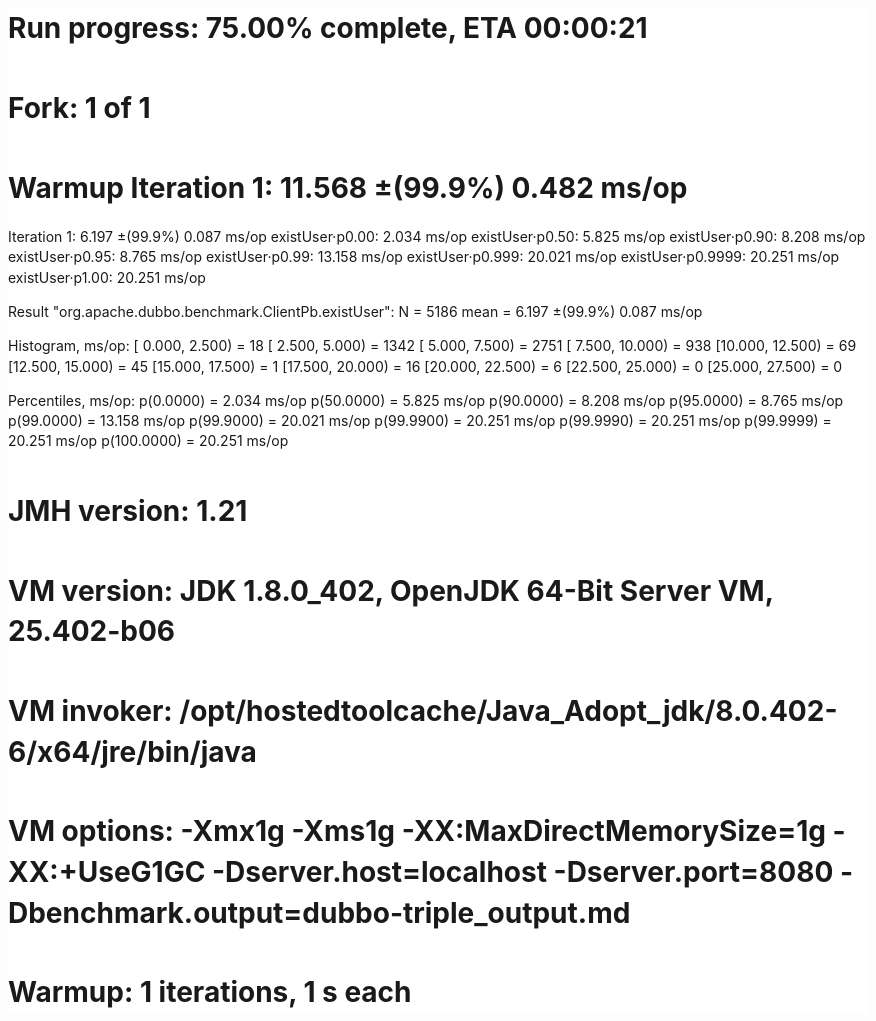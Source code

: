 # Run progress: 75.00% complete, ETA 00:00:21
# Fork: 1 of 1
# Warmup Iteration   1: 11.568 ±(99.9%) 0.482 ms/op
Iteration   1: 6.197 ±(99.9%) 0.087 ms/op
                 existUser·p0.00:   2.034 ms/op
                 existUser·p0.50:   5.825 ms/op
                 existUser·p0.90:   8.208 ms/op
                 existUser·p0.95:   8.765 ms/op
                 existUser·p0.99:   13.158 ms/op
                 existUser·p0.999:  20.021 ms/op
                 existUser·p0.9999: 20.251 ms/op
                 existUser·p1.00:   20.251 ms/op



Result "org.apache.dubbo.benchmark.ClientPb.existUser":
  N = 5186
  mean =      6.197 ±(99.9%) 0.087 ms/op

  Histogram, ms/op:
    [ 0.000,  2.500) = 18 
    [ 2.500,  5.000) = 1342 
    [ 5.000,  7.500) = 2751 
    [ 7.500, 10.000) = 938 
    [10.000, 12.500) = 69 
    [12.500, 15.000) = 45 
    [15.000, 17.500) = 1 
    [17.500, 20.000) = 16 
    [20.000, 22.500) = 6 
    [22.500, 25.000) = 0 
    [25.000, 27.500) = 0 

  Percentiles, ms/op:
      p(0.0000) =      2.034 ms/op
     p(50.0000) =      5.825 ms/op
     p(90.0000) =      8.208 ms/op
     p(95.0000) =      8.765 ms/op
     p(99.0000) =     13.158 ms/op
     p(99.9000) =     20.021 ms/op
     p(99.9900) =     20.251 ms/op
     p(99.9990) =     20.251 ms/op
     p(99.9999) =     20.251 ms/op
    p(100.0000) =     20.251 ms/op


# JMH version: 1.21
# VM version: JDK 1.8.0_402, OpenJDK 64-Bit Server VM, 25.402-b06
# VM invoker: /opt/hostedtoolcache/Java_Adopt_jdk/8.0.402-6/x64/jre/bin/java
# VM options: -Xmx1g -Xms1g -XX:MaxDirectMemorySize=1g -XX:+UseG1GC -Dserver.host=localhost -Dserver.port=8080 -Dbenchmark.output=dubbo-triple_output.md
# Warmup: 1 iterations, 1 s each